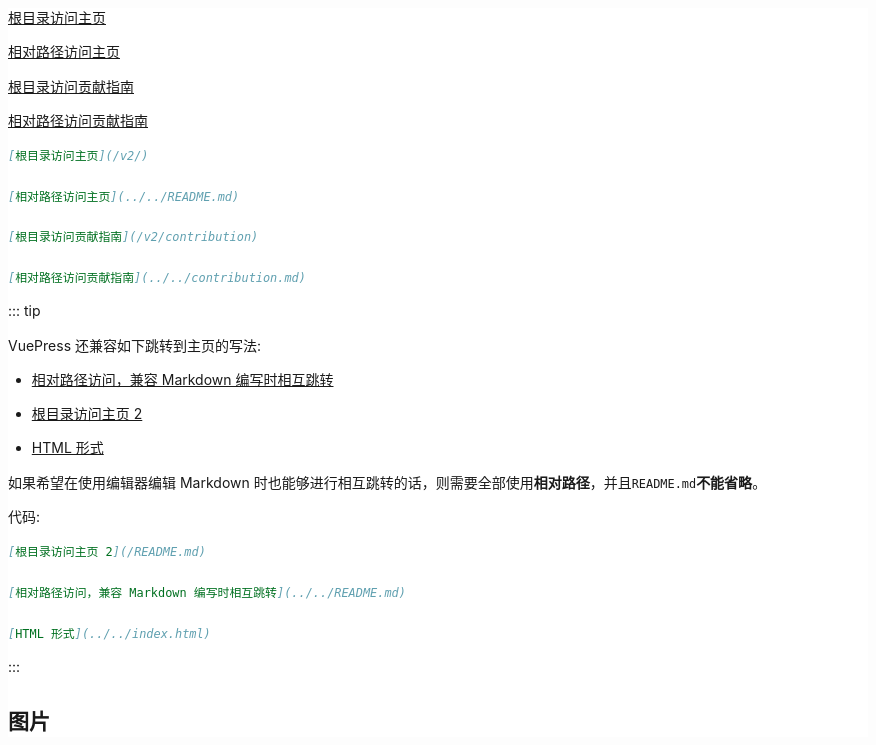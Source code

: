 [根目录访问主页](/v2/)

[相对路径访问主页](../../README.md)

[根目录访问贡献指南](/v2/contribution)

[相对路径访问贡献指南](../../contribution.md)

```md
[根目录访问主页](/v2/)

[相对路径访问主页](../../README.md)

[根目录访问贡献指南](/v2/contribution)

[相对路径访问贡献指南](../../contribution.md)
```

::: tip

VuePress 还兼容如下跳转到主页的写法:

- [相对路径访问，兼容 Markdown 编写时相互跳转](../../README.md)

- [根目录访问主页 2](/README.md)

- [HTML 形式](../../index.html)

如果希望在使用编辑器编辑 Markdown 时也能够进行相互跳转的话，则需要全部使用**相对路径**，并且`README.md`**不能省略**。

代码:

```md
[根目录访问主页 2](/README.md)

[相对路径访问，兼容 Markdown 编写时相互跳转](../../README.md)

[HTML 形式](../../index.html)
```

:::

## 图片
